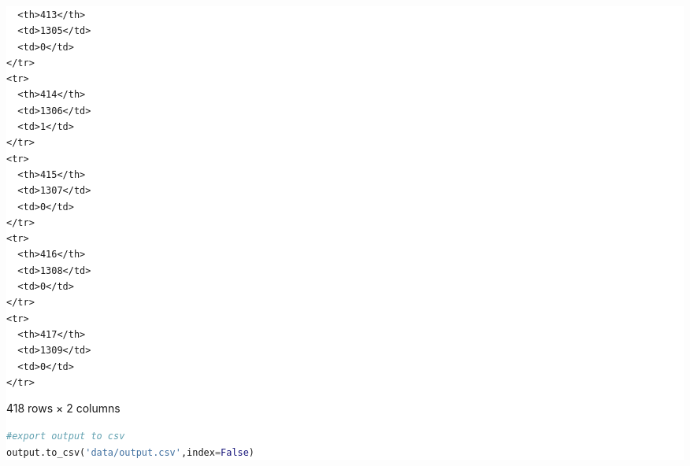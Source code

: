       <th>413</th>
      <td>1305</td>
      <td>0</td>
    </tr>
    <tr>
      <th>414</th>
      <td>1306</td>
      <td>1</td>
    </tr>
    <tr>
      <th>415</th>
      <td>1307</td>
      <td>0</td>
    </tr>
    <tr>
      <th>416</th>
      <td>1308</td>
      <td>0</td>
    </tr>
    <tr>
      <th>417</th>
      <td>1309</td>
      <td>0</td>
    </tr>
  </tbody>
</table>
<p>418 rows × 2 columns</p>
</div>




```python
#export output to csv 
output.to_csv('data/output.csv',index=False)
```


```python

```
